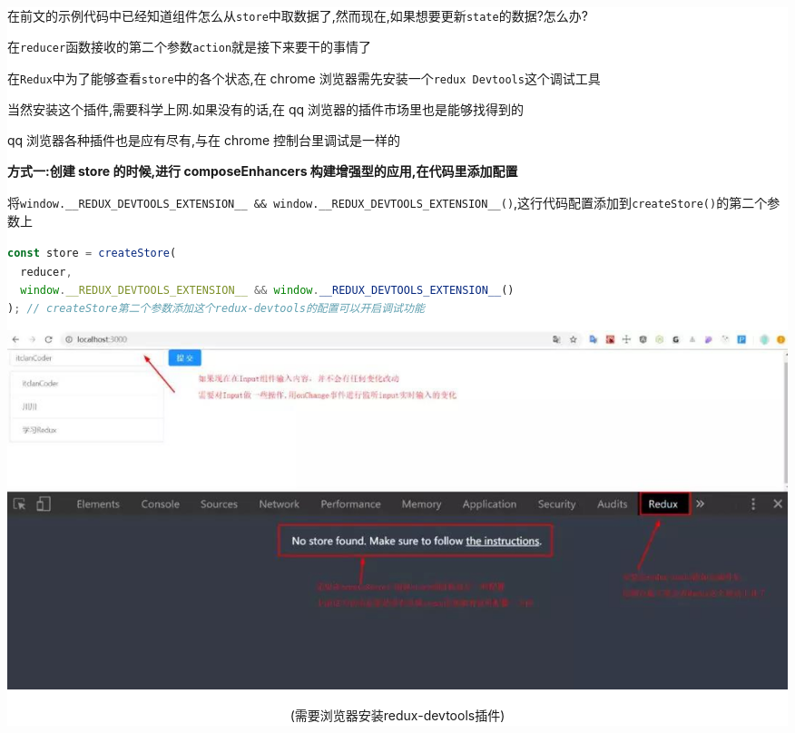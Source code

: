 在前文的示例代码中已经知道组件怎么从`store`中取数据了,然而现在,如果想要更新`state`的数据?怎么办?

在`reducer`函数接收的第二个参数`action`就是接下来要干的事情了

在`Redux`中为了能够查看`store`中的各个状态,在 chrome 浏览器需先安装一个`redux Devtools`这个调试工具

当然安装这个插件,需要科学上网.如果没有的话,在 qq 浏览器的插件市场里也是能够找得到的

qq 浏览器各种插件也是应有尽有,与在 chrome 控制台里调试是一样的

**方式一:创建 store 的时候,进行 composeEnhancers 构建增强型的应用,在代码里添加配置**

将`window.__REDUX_DEVTOOLS_EXTENSION__ && window.__REDUX_DEVTOOLS_EXTENSION__()`,这行代码配置添加到`createStore()`的第二个参数上

```js
const store = createStore(
  reducer,
  window.__REDUX_DEVTOOLS_EXTENSION__ && window.__REDUX_DEVTOOLS_EXTENSION__()
); // createStore第二个参数添加这个redux-devtools的配置可以开启调试功能
```

<div align="center">
   <img class="medium-zoom lazy"  loading="lazy"  src="../images/framework-article-imgs/advance-changestore-data/02-chrome-tools.jpg" alt="todolist" />
   <p>(需要浏览器安装redux-devtools插件)</p>
</div>
<div align="center">